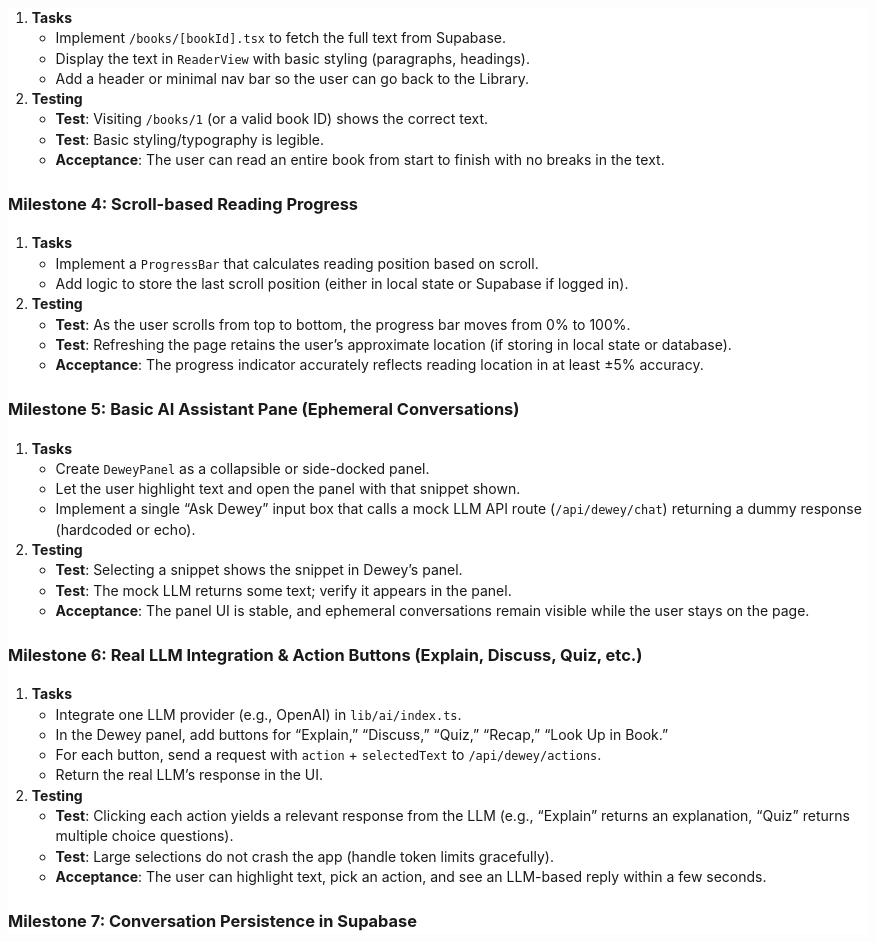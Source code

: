 1. **Tasks**  
   - Implement `/books/[bookId].tsx` to fetch the full text from Supabase.  
   - Display the text in `ReaderView` with basic styling (paragraphs, headings).  
   - Add a header or minimal nav bar so the user can go back to the Library.
2. **Testing**  
   - **Test**: Visiting `/books/1` (or a valid book ID) shows the correct text.  
   - **Test**: Basic styling/typography is legible.  
   - **Acceptance**: The user can read an entire book from start to finish with no breaks in the text.

### **Milestone 4: Scroll-based Reading Progress**

1. **Tasks**  
   - Implement a `ProgressBar` that calculates reading position based on scroll.  
   - Add logic to store the last scroll position (either in local state or Supabase if logged in).
2. **Testing**  
   - **Test**: As the user scrolls from top to bottom, the progress bar moves from 0% to 100%.  
   - **Test**: Refreshing the page retains the user’s approximate location (if storing in local state or database).  
   - **Acceptance**: The progress indicator accurately reflects reading location in at least ±5% accuracy.

### **Milestone 5: Basic AI Assistant Pane (Ephemeral Conversations)**

1. **Tasks**  
   - Create `DeweyPanel` as a collapsible or side-docked panel.  
   - Let the user highlight text and open the panel with that snippet shown.  
   - Implement a single “Ask Dewey” input box that calls a mock LLM API route (`/api/dewey/chat`) returning a dummy response (hardcoded or echo).
2. **Testing**  
   - **Test**: Selecting a snippet shows the snippet in Dewey’s panel.  
   - **Test**: The mock LLM returns some text; verify it appears in the panel.  
   - **Acceptance**: The panel UI is stable, and ephemeral conversations remain visible while the user stays on the page.

### **Milestone 6: Real LLM Integration & Action Buttons (Explain, Discuss, Quiz, etc.)**

1. **Tasks**  
   - Integrate one LLM provider (e.g., OpenAI) in `lib/ai/index.ts`.  
   - In the Dewey panel, add buttons for “Explain,” “Discuss,” “Quiz,” “Recap,” “Look Up in Book.”  
   - For each button, send a request with `action` + `selectedText` to `/api/dewey/actions`.  
   - Return the real LLM’s response in the UI.
2. **Testing**  
   - **Test**: Clicking each action yields a relevant response from the LLM (e.g., “Explain” returns an explanation, “Quiz” returns multiple choice questions).  
   - **Test**: Large selections do not crash the app (handle token limits gracefully).  
   - **Acceptance**: The user can highlight text, pick an action, and see an LLM-based reply within a few seconds.

### **Milestone 7: Conversation Persistence in Supabase**
